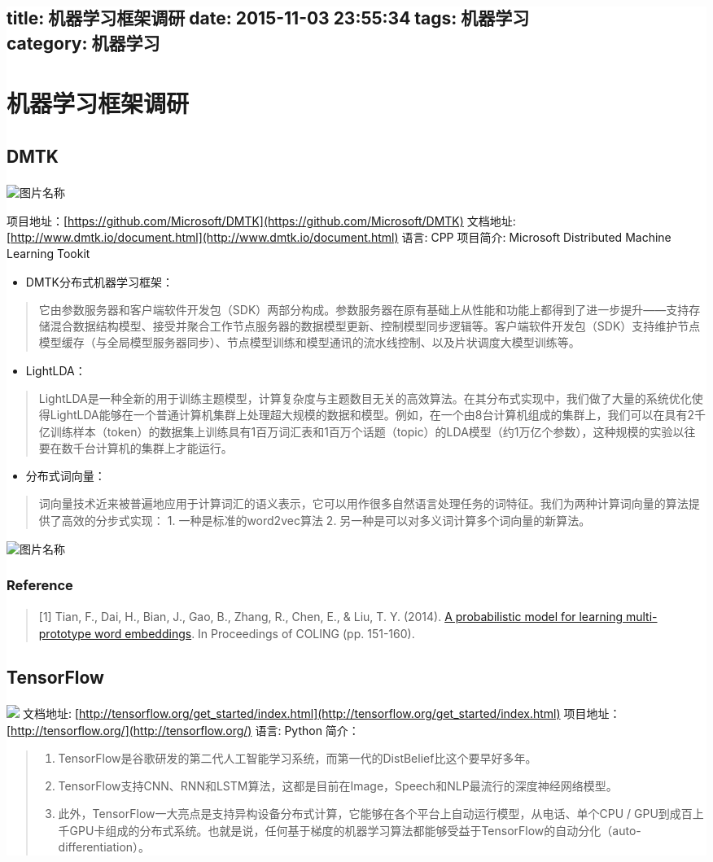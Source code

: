 title: 机器学习框架调研
date: 2015-11-03 23:55:34
tags: 机器学习  
category: 机器学习
---

# 机器学习框架调研
## DMTK
 <img src="http://www.dmtk.io/img/pic1_V7.jpg" width = "150" height = "150" alt="图片名称" align=center />

项目地址：[https://github.com/Microsoft/DMTK](https://github.com/Microsoft/DMTK)
文档地址:[http://www.dmtk.io/document.html](http://www.dmtk.io/document.html)
语言: CPP
项目简介:
 Microsoft Distributed Machine Learning Tookit

- DMTK分布式机器学习框架：
>它由参数服务器和客户端软件开发包（SDK）两部分构成。参数服务器在原有基础上从性能和功能上都得到了进一步提升——支持存储混合数据结构模型、接受并聚合工作节点服务器的数据模型更新、控制模型同步逻辑等。客户端软件开发包（SDK）支持维护节点模型缓存（与全局模型服务器同步）、节点模型训练和模型通讯的流水线控制、以及片状调度大模型训练等。

-  LightLDA：
> LightLDA是一种全新的用于训练主题模型，计算复杂度与主题数目无关的高效算法。在其分布式实现中，我们做了大量的系统优化使得LightLDA能够在一个普通计算机集群上处理超大规模的数据和模型。例如，在一个由8台计算机组成的集群上，我们可以在具有2千亿训练样本（token）的数据集上训练具有1百万词汇表和1百万个话题（topic）的LDA模型（约1万亿个参数），这种规模的实验以往要在数千台计算机的集群上才能运行。

- 分布式词向量：
> 词向量技术近来被普遍地应用于计算词汇的语义表示，它可以用作很多自然语言处理任务的词特征。我们为两种计算词向量的算法提供了高效的分步式实现：
> 		1. 一种是标准的word2vec算法
> 		2. 另一种是可以对多义词计算多个词向量的新算法。

<img src="http://www.msra.cn/zh-cn/research/release/images/dmtk-2.png" width = "500" height = "200" alt="图片名称" align=center />

### Reference

> [1] Tian, F., Dai, H., Bian, J., Gao, B., Zhang, R., Chen, E., & Liu, T. Y. (2014). [A probabilistic model for learning multi-prototype word embeddings](http://www.aclweb.org/anthology/C14-1016). In Proceedings of COLING (pp. 151-160).

## TensorFlow

![](http://tensorflow.org/images/tensors_flowing.gif)
文档地址: [http://tensorflow.org/get_started/index.html](http://tensorflow.org/get_started/index.html)
项目地址： [http://tensorflow.org/](http://tensorflow.org/)
语言: Python
简介：
>   1. TensorFlow是谷歌研发的第二代人工智能学习系统，而第一代的DistBelief比这个要早好多年。
>   
>   2. TensorFlow支持CNN、RNN和LSTM算法，这都是目前在Image，Speech和NLP最流行的深度神经网络模型。
>   
>   3. 此外，TensorFlow一大亮点是支持异构设备分布式计算，它能够在各个平台上自动运行模型，从电话、单个CPU / GPU到成百上千GPU卡组成的分布式系统。也就是说，任何基于梯度的机器学习算法都能够受益于TensorFlow的自动分化（auto-differentiation）。
